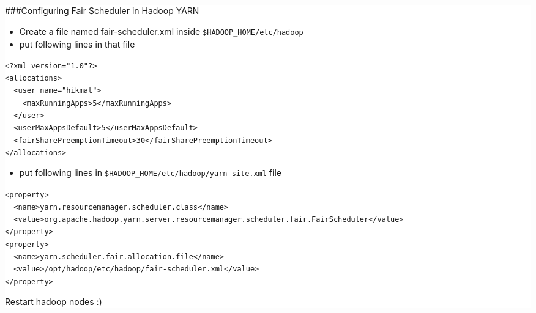 ###Configuring Fair Scheduler in Hadoop YARN
- Create a file named fair-scheduler.xml inside `$HADOOP_HOME/etc/hadoop`
- put following lines in that file
```
<?xml version="1.0"?>
<allocations>
  <user name="hikmat">
    <maxRunningApps>5</maxRunningApps>
  </user>
  <userMaxAppsDefault>5</userMaxAppsDefault>
  <fairSharePreemptionTimeout>30</fairSharePreemptionTimeout>
</allocations>
```
- put following lines in `$HADOOP_HOME/etc/hadoop/yarn-site.xml` file
```
<property>
  <name>yarn.resourcemanager.scheduler.class</name>
  <value>org.apache.hadoop.yarn.server.resourcemanager.scheduler.fair.FairScheduler</value>
</property>
<property>
  <name>yarn.scheduler.fair.allocation.file</name>
  <value>/opt/hadoop/etc/hadoop/fair-scheduler.xml</value>
</property>
```

Restart hadoop nodes :)
